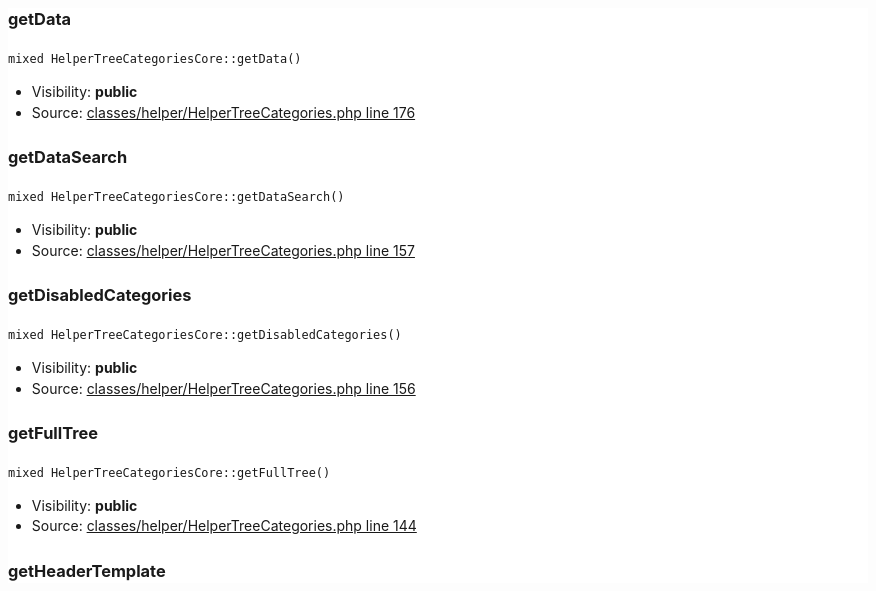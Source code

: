


### <a name="method-getData"></a>getData

    mixed HelperTreeCategoriesCore::getData()





* Visibility: **public**
* Source: [classes/helper/HelperTreeCategories.php line 176](https://github.com/PrestaShop/PrestaShop/blob/1.6.1.1/classes/helper/HelperTreeCategories.php#L176)




### <a name="method-getDataSearch"></a>getDataSearch

    mixed HelperTreeCategoriesCore::getDataSearch()





* Visibility: **public**
* Source: [classes/helper/HelperTreeCategories.php line 157](https://github.com/PrestaShop/PrestaShop/blob/1.6.1.1/classes/helper/HelperTreeCategories.php#L157)




### <a name="method-getDisabledCategories"></a>getDisabledCategories

    mixed HelperTreeCategoriesCore::getDisabledCategories()





* Visibility: **public**
* Source: [classes/helper/HelperTreeCategories.php line 156](https://github.com/PrestaShop/PrestaShop/blob/1.6.1.1/classes/helper/HelperTreeCategories.php#L156)




### <a name="method-getFullTree"></a>getFullTree

    mixed HelperTreeCategoriesCore::getFullTree()





* Visibility: **public**
* Source: [classes/helper/HelperTreeCategories.php line 144](https://github.com/PrestaShop/PrestaShop/blob/1.6.1.1/classes/helper/HelperTreeCategories.php#L144)




### <a name="method-getHeaderTemplate"></a>getHeaderTemplate

